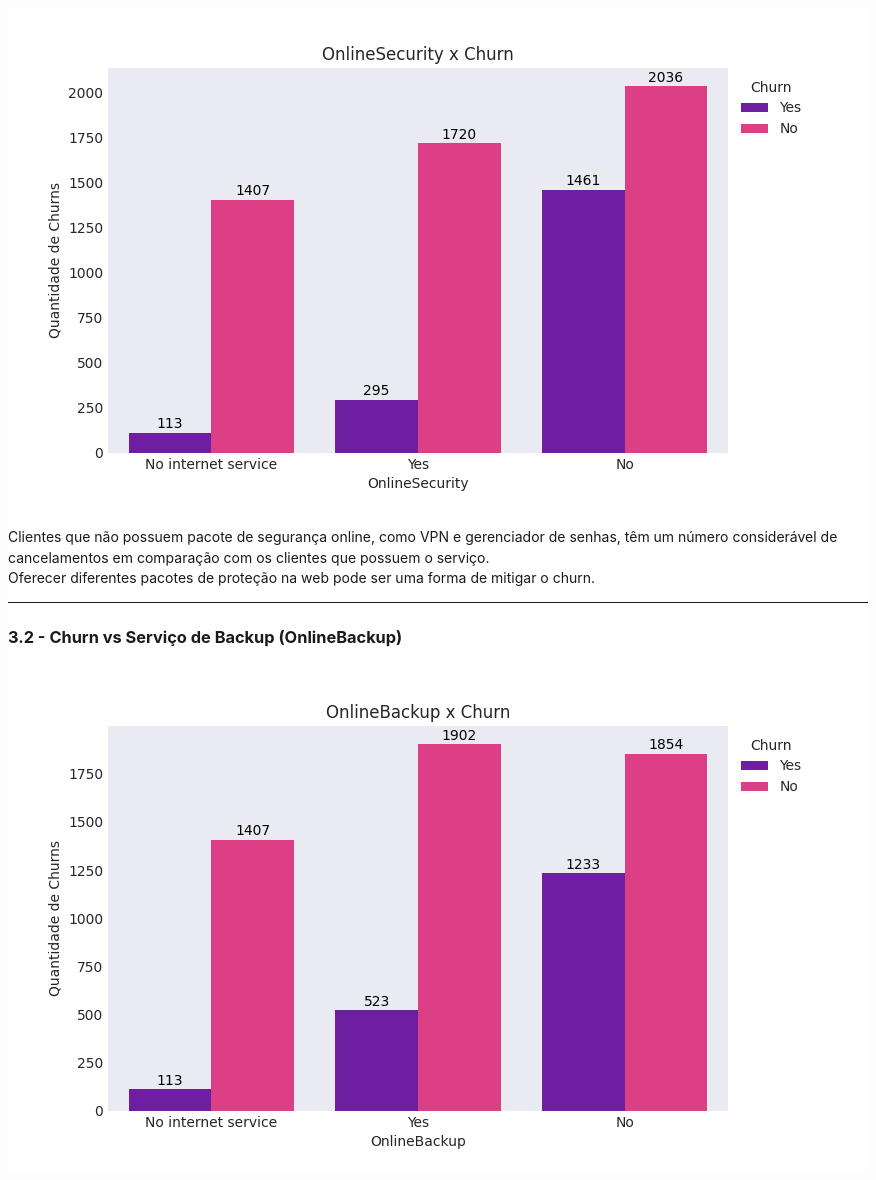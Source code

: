 ![Churn vs OnlineSecurity](figs/churn_by_security.png)

Clientes que não possuem pacote de segurança online, como VPN e gerenciador de senhas, têm um número considerável de cancelamentos em comparação com os clientes que possuem o serviço.  
Oferecer diferentes pacotes de proteção na web pode ser uma forma de mitigar o churn.

---

### 3.2 - Churn vs Serviço de Backup (OnlineBackup)
![Churn vs OnlineBackup](figs/churn_by_onlinebk.png)
